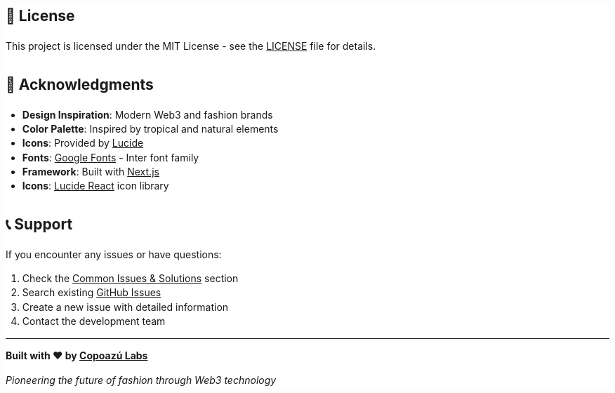 ## 📄 License

This project is licensed under the MIT License - see the [LICENSE](LICENSE) file for details.

## 🙏 Acknowledgments

- **Design Inspiration**: Modern Web3 and fashion brands
- **Color Palette**: Inspired by tropical and natural elements
- **Icons**: Provided by [Lucide](https://lucide.dev)
- **Fonts**: [Google Fonts](https://fonts.google.com) - Inter font family
- **Framework**: Built with [Next.js](https://nextjs.org)
- **Icons**: [Lucide React](https://lucide.dev) icon library

## 📞 Support

If you encounter any issues or have questions:

1. Check the [Common Issues & Solutions](#-common-issues--solutions) section
2. Search existing [GitHub Issues](https://github.com/0xj4an/web3-clothing-page/issues)
3. Create a new issue with detailed information
4. Contact the development team

---

**Built with ❤️ by [Copoazú Labs](https://github.com/0xj4an)**

*Pioneering the future of fashion through Web3 technology*
